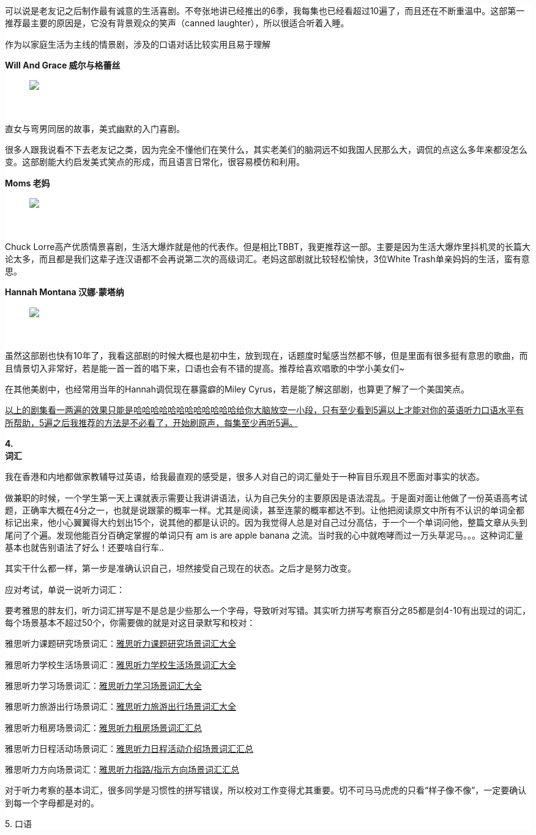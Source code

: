  <p data-pid="M6DKjS9N">可以说是老友记之后制作最有诚意的生活喜剧。不夸张地讲已经推出的6季，我每集也已经看超过10遍了，而且还在不断重温中。这部第一推荐最主要的原因是，它没有背景观众的笑声（canned laughter），所以很适合听着入睡。</p>
 <p data-pid="t2XS8ZF2">作为以家庭生活为主线的情景剧，涉及的口语对话比较实用且易于理解</p>
 <p data-pid="ojPp_Fze"><b>Will And Grace </b><b>威尔与格蕾丝</b></p>
 <figure>
  <img data-rawheight="375" data-rawwidth="500" src="https://picx.zhimg.com/50/2256305aad553b258cb3beba863bab73_720w.jpg?source=1940ef5c" data-original-token="2256305aad553b258cb3beba863bab73" class="origin_image zh-lightbox-thumb" width="500" data-original="https://picx.zhimg.com/2256305aad553b258cb3beba863bab73_r.jpg?source=1940ef5c">
 </figure>
 <br>
 <p data-pid="oiefVEw-">直女与弯男同居的故事，美式幽默的入门喜剧。</p>
 <p data-pid="z6SFN8BQ">很多人跟我说看不下去老友记之类，因为完全不懂他们在笑什么，其实老美们的脑洞远不如我国人民那么大，调侃的点这么多年来都没怎么变。这部剧能大约启发美式笑点的形成，而且语言日常化，很容易模仿和利用。</p>
 <p data-pid="XMrX-Py0"><b>Moms </b><b>老妈</b></p>
 <figure>
  <img data-rawheight="357" data-rawwidth="268" src="https://picx.zhimg.com/50/26055944ed3cc2229e04bccd425aaf8a_720w.jpg?source=1940ef5c" data-original-token="26055944ed3cc2229e04bccd425aaf8a" class="content_image" width="268">
 </figure>
 <br>
 <p data-pid="PZTvuae2">Chuck Lorre高产优质情景喜剧，生活大爆炸就是他的代表作。但是相比TBBT，我更推荐这一部。主要是因为生活大爆炸里抖机灵的长篇大论太多，而且都是我们这辈子连汉语都不会再说第二次的高级词汇。老妈这部剧就比较轻松愉快，3位White Trash单亲妈妈的生活，蛮有意思。</p>
 <p data-pid="LV8znDwF"><b>Hannah Montana </b><b>汉娜</b><b>·</b><b>蒙塔纳</b></p>
 <figure>
  <img data-rawheight="374" data-rawwidth="500" src="https://picx.zhimg.com/50/f0b2775e4cbeeda732e29891a10971b6_720w.jpg?source=1940ef5c" data-original-token="f0b2775e4cbeeda732e29891a10971b6" class="origin_image zh-lightbox-thumb" width="500" data-original="https://pic1.zhimg.com/f0b2775e4cbeeda732e29891a10971b6_r.jpg?source=1940ef5c">
 </figure>
 <br>
 <p data-pid="jXD4hqZ2">虽然这部剧也快有10年了，我看这部剧的时候大概也是初中生，放到现在，话题度时髦感当然都不够，但是里面有很多挺有意思的歌曲，而且情景切入非常好，若是能一首一首的唱下来，口语也会有不错的提高。推荐给喜欢唱歌的中学小美女们~</p>
 <p data-pid="h-jrzNeN">在其他美剧中，也经常用当年的Hannah调侃现在暴露癖的Miley Cyrus，若是能了解这部剧，也算更了解了一个美国笑点。</p>
 <p data-pid="rkSNbPOa"><u>以上的剧集看一两遍的效果只能是哈哈哈哈哈哈哈哈哈哈哈哈给你大脑放空一小段，只有至少看到</u><u>5</u><u>遍以上才能对你的英语听力口语水平有所帮助，</u><u>5</u><u>遍之后我推荐的方法是不必看了，开始刷原声，每集至少再听</u><u>5</u><u>遍。</u></p>
 <p data-pid="D8tQ4FWo"><b>4. <br></b><b>词汇</b></p>
 <p data-pid="lweGX4Wu">我在香港和内地都做家教辅导过英语，给我最直观的感受是，很多人对自己的词汇量处于一种盲目乐观且不愿面对事实的状态。</p>
 <p data-pid="JvpEEfDx">做兼职的时候，一个学生第一天上课就表示需要让我讲讲语法，认为自己失分的主要原因是语法混乱。于是面对面让他做了一份英语高考试题，正确率大概在4分之一，也就是说跟蒙的概率一样。尤其是阅读，甚至连蒙的概率都达不到。让他把阅读原文中所有不认识的单词全都标记出来，他小心翼翼得大约划出15个，说其他的都是认识的。因为我觉得人总是对自己过分高估，于一个一个单词问他，整篇文章从头到尾问了个遍。发现他能百分百确定掌握的单词只有 am is are apple banana 之流。当时我的心中就咆哮而过一万头草泥马。。。这种词汇量基本也就告别语法了好么！还要啥自行车..</p>
 <p data-pid="MBrTMNpM">其实干什么都一样，第一步是准确认识自己，坦然接受自己现在的状态。之后才是努力改变。</p>
 <p data-pid="9DjarqFL">应对考试，单说一说听力词汇：</p>
 <p data-pid="k5gWOeFO">要考雅思的胖友们，听力词汇拼写是不是总是少些那么一个字母，导致听对写错。其实听力拼写考察百分之85都是剑4-10有出现过的词汇，每个场景基本不超过50个，你需要做的就是对这目录默写和校对：</p>
 <p data-pid="Wfm3NorR">雅思听力课题研究场景词汇：<a class=" wrap external" href="https://link.zhihu.com/?target=http%3A//ielts.koolearn.com/20150909/798649.html" target="_blank" rel="nofollow noreferrer">雅思听力课题研究场景词汇大全</a></p>
 <p data-pid="qTFM_23k">雅思听力学校生活场景词汇：<a class=" wrap external" href="https://link.zhihu.com/?target=http%3A//ielts.koolearn.com/20150909/798648.html" target="_blank" rel="nofollow noreferrer">雅思听力学校生活场景词汇大全</a></p>
 <p data-pid="eqbU_gCt">雅思听力学习场景词汇：<a href="https://link.zhihu.com/?target=http%3A//ielts.koolearn.com/20150909/798647.html" class=" wrap external" target="_blank" rel="nofollow noreferrer">雅思听力学习场景词汇大全</a></p>
 <p data-pid="vkYxP8gI">雅思听力旅游出行场景词汇：<a href="https://link.zhihu.com/?target=http%3A//ielts.koolearn.com/20150909/798646.html" class=" wrap external" target="_blank" rel="nofollow noreferrer">雅思听力旅游出行场景词汇大全</a></p>
 <p data-pid="q1V4hZ3K">雅思听力租房场景词汇：<a href="https://link.zhihu.com/?target=http%3A//ielts.koolearn.com/20150906/798563.html" class=" wrap external" target="_blank" rel="nofollow noreferrer">雅思听力租房场景词汇汇总</a></p>
 <p data-pid="Uww4Wi_c">雅思听力日程活动场景词汇：<a href="https://link.zhihu.com/?target=http%3A//ielts.koolearn.com/20150906/798564.html" class=" wrap external" target="_blank" rel="nofollow noreferrer">雅思听力日程活动介绍场景词汇汇总</a></p>
 <p data-pid="kTyawVYu">雅思听力方向场景词汇：<a href="https://link.zhihu.com/?target=http%3A//ielts.koolearn.com/20150906/798566.html" class=" wrap external" target="_blank" rel="nofollow noreferrer">雅思听力指路/指示方向场景词汇汇总</a></p>
 <p data-pid="6Ov73xQJ">对于听力考察的基本词汇，很多同学是习惯性的拼写错误，所以校对工作变得尤其重要。切不可马马虎虎的只看“样子像不像”，一定要确认到每一个字母都是对的。</p>
 <p data-pid="CBJam2zI">5. 口语</p>